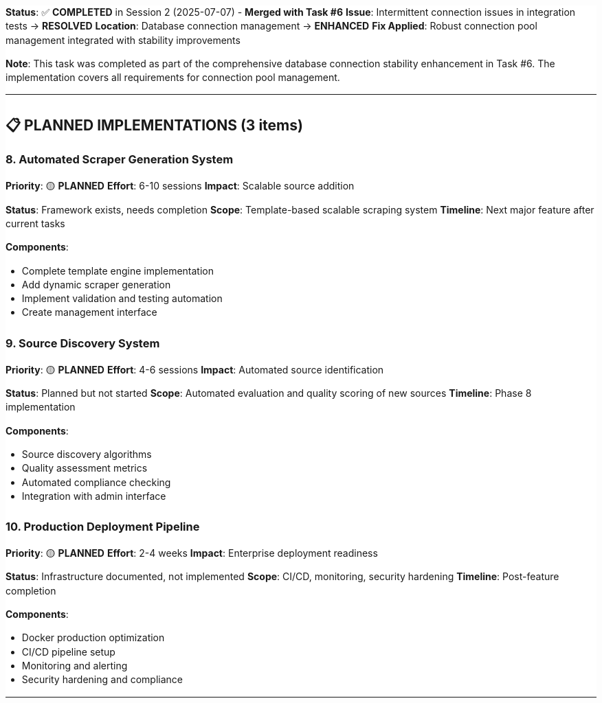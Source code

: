 **Status**: ✅ **COMPLETED** in Session 2 (2025-07-07) - **Merged with Task #6**
**Issue**: Intermittent connection issues in integration tests → **RESOLVED**
**Location**: Database connection management → **ENHANCED**
**Fix Applied**: Robust connection pool management integrated with stability improvements

**Note**: This task was completed as part of the comprehensive database connection stability enhancement in Task #6. The implementation covers all requirements for connection pool management.

---

## 📋 **PLANNED IMPLEMENTATIONS (3 items)**

### **8. Automated Scraper Generation System**
**Priority**: 🟡 **PLANNED**
**Effort**: 6-10 sessions
**Impact**: Scalable source addition

**Status**: Framework exists, needs completion
**Scope**: Template-based scalable scraping system
**Timeline**: Next major feature after current tasks

**Components**:
- Complete template engine implementation
- Add dynamic scraper generation
- Implement validation and testing automation
- Create management interface

### **9. Source Discovery System**
**Priority**: 🟡 **PLANNED**
**Effort**: 4-6 sessions
**Impact**: Automated source identification

**Status**: Planned but not started
**Scope**: Automated evaluation and quality scoring of new sources
**Timeline**: Phase 8 implementation

**Components**:
- Source discovery algorithms
- Quality assessment metrics
- Automated compliance checking
- Integration with admin interface

### **10. Production Deployment Pipeline**
**Priority**: 🟡 **PLANNED**
**Effort**: 2-4 weeks
**Impact**: Enterprise deployment readiness

**Status**: Infrastructure documented, not implemented
**Scope**: CI/CD, monitoring, security hardening
**Timeline**: Post-feature completion

**Components**:
- Docker production optimization
- CI/CD pipeline setup
- Monitoring and alerting
- Security hardening and compliance

---